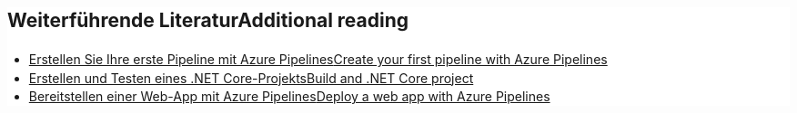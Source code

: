 ## <a name="additional-reading"></a><span data-ttu-id="9fbc5-339">Weiterführende Literatur</span><span class="sxs-lookup"><span data-stu-id="9fbc5-339">Additional reading</span></span>

* [<span data-ttu-id="9fbc5-340">Erstellen Sie Ihre erste Pipeline mit Azure Pipelines</span><span class="sxs-lookup"><span data-stu-id="9fbc5-340">Create your first pipeline with Azure Pipelines</span></span>](/azure/devops/pipelines/get-started-yaml)
* [<span data-ttu-id="9fbc5-341">Erstellen und Testen eines .NET Core-Projekts</span><span class="sxs-lookup"><span data-stu-id="9fbc5-341">Build and .NET Core project</span></span>](/azure/devops/pipelines/languages/dotnet-core)
* [<span data-ttu-id="9fbc5-342">Bereitstellen einer Web-App mit Azure Pipelines</span><span class="sxs-lookup"><span data-stu-id="9fbc5-342">Deploy a web app with Azure Pipelines</span></span>](/azure/devops/pipelines/targets/webapp)
